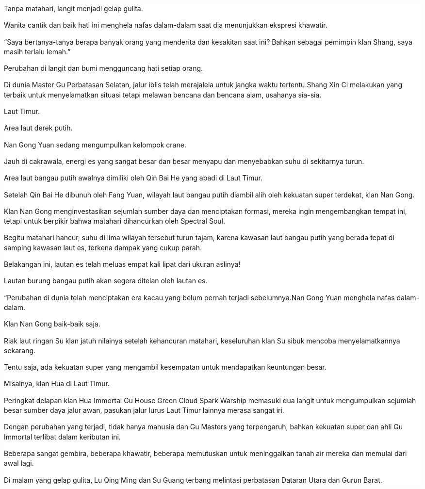 Tanpa matahari, langit menjadi gelap gulita.

Wanita cantik dan baik hati ini menghela nafas dalam-dalam saat dia menunjukkan ekspresi khawatir.

“Saya bertanya-tanya berapa banyak orang yang menderita dan kesakitan saat ini? Bahkan sebagai pemimpin klan Shang, saya masih terlalu lemah.”

Perubahan di langit dan bumi mengguncang hati setiap orang.

Di dunia Master Gu Perbatasan Selatan, jalur iblis telah merajalela untuk jangka waktu tertentu.Shang Xin Ci melakukan yang terbaik untuk menyelamatkan situasi tetapi melawan bencana dan bencana alam, usahanya sia-sia.

Laut Timur.

Area laut derek putih.

Nan Gong Yuan sedang mengumpulkan kelompok crane.

Jauh di cakrawala, energi es yang sangat besar dan besar menyapu dan menyebabkan suhu di sekitarnya turun.

Area laut bangau putih awalnya dimiliki oleh Qin Bai He yang abadi di Laut Timur.

Setelah Qin Bai He dibunuh oleh Fang Yuan, wilayah laut bangau putih diambil alih oleh kekuatan super terdekat, klan Nan Gong.

Klan Nan Gong menginvestasikan sejumlah sumber daya dan menciptakan formasi, mereka ingin mengembangkan tempat ini, tetapi untuk berpikir bahwa matahari dihancurkan oleh Spectral Soul.

Begitu matahari hancur, suhu di lima wilayah tersebut turun tajam, karena kawasan laut bangau putih yang berada tepat di samping kawasan laut es, terkena dampak yang cukup parah.

Belakangan ini, lautan es telah meluas empat kali lipat dari ukuran aslinya!

Lautan burung bangau putih akan segera ditelan oleh lautan es.

“Perubahan di dunia telah menciptakan era kacau yang belum pernah terjadi sebelumnya.Nan Gong Yuan menghela nafas dalam-dalam.

Klan Nan Gong baik-baik saja.

Riak laut ringan Su klan jatuh nilainya setelah kehancuran matahari, keseluruhan klan Su sibuk mencoba menyelamatkannya sekarang.

Tentu saja, ada kekuatan super yang mengambil kesempatan untuk mendapatkan keuntungan besar.

Misalnya, klan Hua di Laut Timur.

Peringkat delapan klan Hua Immortal Gu House Green Cloud Spark Warship memasuki dua langit untuk mengumpulkan sejumlah besar sumber daya jalur awan, pasukan jalur lurus Laut Timur lainnya merasa sangat iri.

Dengan perubahan yang terjadi, tidak hanya manusia dan Gu Masters yang terpengaruh, bahkan kekuatan super dan ahli Gu Immortal terlibat dalam keributan ini.

Beberapa sangat gembira, beberapa khawatir, beberapa memutuskan untuk meninggalkan tanah air mereka dan memulai dari awal lagi.

Di malam yang gelap gulita, Lu Qing Ming dan Su Guang terbang melintasi perbatasan Dataran Utara dan Gurun Barat.
